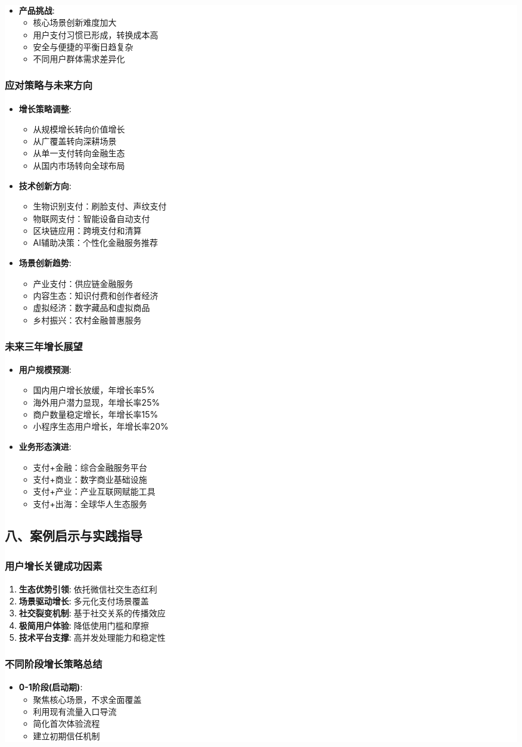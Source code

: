 - **产品挑战**:
  - 核心场景创新难度加大
  - 用户支付习惯已形成，转换成本高
  - 安全与便捷的平衡日趋复杂
  - 不同用户群体需求差异化

### 应对策略与未来方向
- **增长策略调整**:
  - 从规模增长转向价值增长
  - 从广覆盖转向深耕场景
  - 从单一支付转向金融生态
  - 从国内市场转向全球布局

- **技术创新方向**:
  - 生物识别支付：刷脸支付、声纹支付
  - 物联网支付：智能设备自动支付
  - 区块链应用：跨境支付和清算
  - AI辅助决策：个性化金融服务推荐

- **场景创新趋势**:
  - 产业支付：供应链金融服务
  - 内容生态：知识付费和创作者经济
  - 虚拟经济：数字藏品和虚拟商品
  - 乡村振兴：农村金融普惠服务

### 未来三年增长展望
- **用户规模预测**:
  - 国内用户增长放缓，年增长率5%
  - 海外用户潜力显现，年增长率25%
  - 商户数量稳定增长，年增长率15%
  - 小程序生态用户增长，年增长率20%

- **业务形态演进**:
  - 支付+金融：综合金融服务平台
  - 支付+商业：数字商业基础设施
  - 支付+产业：产业互联网赋能工具
  - 支付+出海：全球华人生态服务

## 八、案例启示与实践指导

### 用户增长关键成功因素
1. **生态优势引领**: 依托微信社交生态红利
2. **场景驱动增长**: 多元化支付场景覆盖
3. **社交裂变机制**: 基于社交关系的传播效应
4. **极简用户体验**: 降低使用门槛和摩擦
5. **技术平台支撑**: 高并发处理能力和稳定性

### 不同阶段增长策略总结
- **0-1阶段(启动期)**:
  - 聚焦核心场景，不求全面覆盖
  - 利用现有流量入口导流
  - 简化首次体验流程
  - 建立初期信任机制
